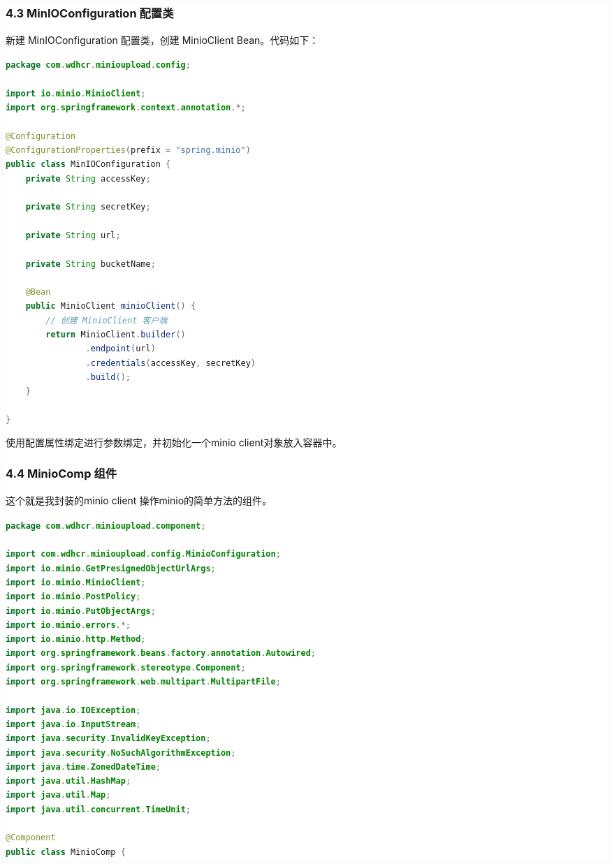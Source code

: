 ### 4.3 MinIOConfiguration 配置类

新建 MinIOConfiguration 配置类，创建 MinioClient Bean。代码如下：

```java
package com.wdhcr.minioupload.config;

import io.minio.MinioClient;
import org.springframework.context.annotation.*;

@Configuration
@ConfigurationProperties(prefix = "spring.minio")
public class MinIOConfiguration {
    private String accessKey;

    private String secretKey;

    private String url;

    private String bucketName;

    @Bean
    public MinioClient minioClient() {
        // 创建 MinioClient 客户端
        return MinioClient.builder()
                .endpoint(url)
                .credentials(accessKey, secretKey)
                .build();
    }

}
```

使用配置属性绑定进行参数绑定，并初始化一个minio client对象放入容器中。

### 4.4 MinioComp 组件

这个就是我封装的minio client 操作minio的简单方法的组件。

```java
package com.wdhcr.minioupload.component;

import com.wdhcr.minioupload.config.MinioConfiguration;
import io.minio.GetPresignedObjectUrlArgs;
import io.minio.MinioClient;
import io.minio.PostPolicy;
import io.minio.PutObjectArgs;
import io.minio.errors.*;
import io.minio.http.Method;
import org.springframework.beans.factory.annotation.Autowired;
import org.springframework.stereotype.Component;
import org.springframework.web.multipart.MultipartFile;

import java.io.IOException;
import java.io.InputStream;
import java.security.InvalidKeyException;
import java.security.NoSuchAlgorithmException;
import java.time.ZonedDateTime;
import java.util.HashMap;
import java.util.Map;
import java.util.concurrent.TimeUnit;

@Component
public class MinioComp {

```